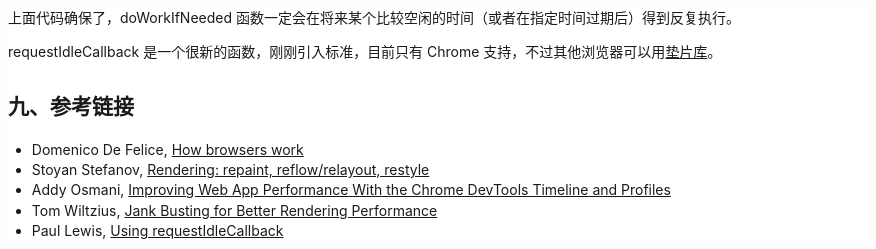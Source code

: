 上面代码确保了，doWorkIfNeeded 函数一定会在将来某个比较空闲的时间（或者在指定时间过期后）得到反复执行。

requestIdleCallback 是一个很新的函数，刚刚引入标准，目前只有 Chrome 支持，不过其他浏览器可以用[垫片库](https://gist.github.com/paullewis/55efe5d6f05434a96c36)。

九、参考链接
------

*   Domenico De Felice, [How browsers work](http://domenicodefelice.blogspot.sg/2015/08/how-browsers-work.html)
*   Stoyan Stefanov, [Rendering: repaint, reflow/relayout, restyle](http://www.phpied.com/rendering-repaint-reflowrelayout-restyle/)
*   Addy Osmani, [Improving Web App Performance With the Chrome DevTools Timeline and Profiles](http://addyosmani.com/blog/performance-optimisation-with-timeline-profiles/)
*   Tom Wiltzius, [Jank Busting for Better Rendering Performance](http://www.html5rocks.com/en/tutorials/speed/rendering/)
*   Paul Lewis, [Using requestIdleCallback](https://developers.google.com/web/updates/2015/08/27/using-requestidlecallback?hl=en)